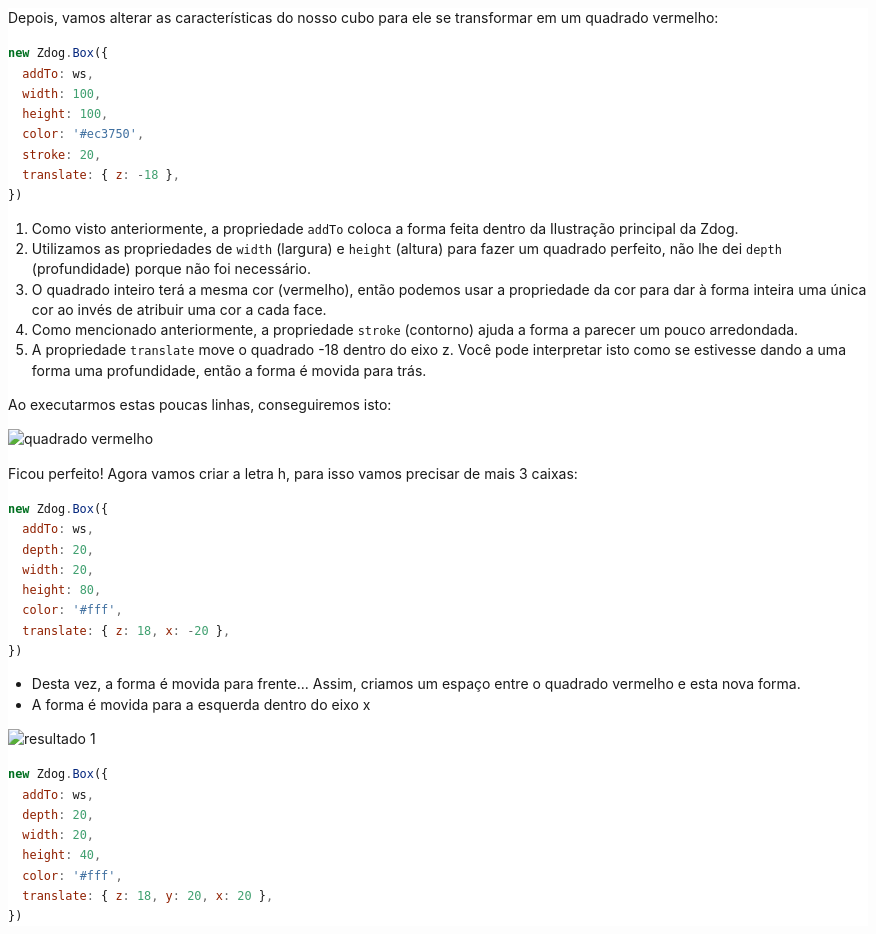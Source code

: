 Depois, vamos alterar as características do nosso cubo para ele se transformar em um quadrado vermelho:

```javascript
new Zdog.Box({
  addTo: ws,
  width: 100,
  height: 100,
  color: '#ec3750',
  stroke: 20,
  translate: { z: -18 },
})
```

1. Como visto anteriormente, a propriedade `addTo` coloca a forma feita dentro da Ilustração principal da Zdog.
2. Utilizamos as propriedades de `width` (largura) e `height` (altura) para fazer um quadrado perfeito, não lhe dei `depth` (profundidade) porque não foi necessário.
3. O quadrado inteiro terá a mesma cor (vermelho), então podemos usar a propriedade da cor para dar à forma inteira uma única cor ao invés de atribuir uma cor a cada face.
4. Como mencionado anteriormente, a propriedade `stroke` (contorno) ajuda a forma a parecer um pouco arredondada.
5. A propriedade `translate` move o quadrado -18 dentro do eixo z. Você pode interpretar isto como se estivesse dando a uma forma uma profundidade, então a forma é movida para trás.

Ao executarmos estas poucas linhas, conseguiremos isto:

![quadrado vermelho](https://raw.githubusercontent.com/hack-club-brasil/v1/main/docs/workshops/modelos-3d/img//quadrado-hc.gif)

Ficou perfeito! Agora vamos criar a letra h, para isso vamos precisar de mais 3 caixas:

```javascript
new Zdog.Box({
  addTo: ws,
  depth: 20,
  width: 20,
  height: 80,
  color: '#fff',
  translate: { z: 18, x: -20 },
})
```

- Desta vez, a forma é movida para frente... Assim, criamos um espaço entre o quadrado vermelho e esta nova forma.
- A forma é movida para a esquerda dentro do eixo x

![resultado 1](https://cloud-kg0xtr3hs.vercel.app/0image.png)

```javascript
new Zdog.Box({
  addTo: ws,
  depth: 20,
  width: 20,
  height: 40,
  color: '#fff',
  translate: { z: 18, y: 20, x: 20 },
})
```
